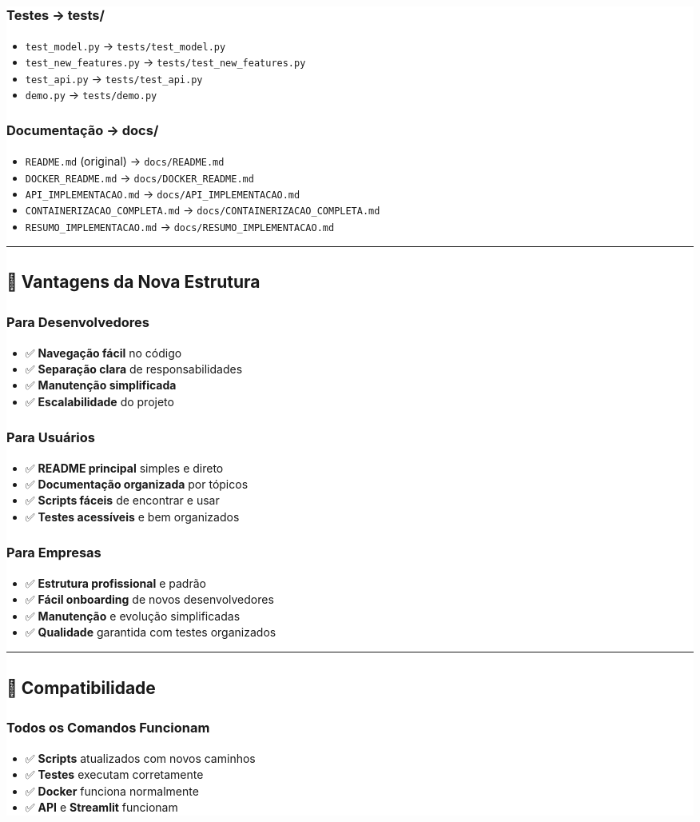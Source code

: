 ### **Testes → tests/**

- `test_model.py` → `tests/test_model.py`
- `test_new_features.py` → `tests/test_new_features.py`
- `test_api.py` → `tests/test_api.py`
- `demo.py` → `tests/demo.py`

### **Documentação → docs/**

- `README.md` (original) → `docs/README.md`
- `DOCKER_README.md` → `docs/DOCKER_README.md`
- `API_IMPLEMENTACAO.md` → `docs/API_IMPLEMENTACAO.md`
- `CONTAINERIZACAO_COMPLETA.md` → `docs/CONTAINERIZACAO_COMPLETA.md`
- `RESUMO_IMPLEMENTACAO.md` → `docs/RESUMO_IMPLEMENTACAO.md`

---

## 🎯 **Vantagens da Nova Estrutura**

### **Para Desenvolvedores**

- ✅ **Navegação fácil** no código
- ✅ **Separação clara** de responsabilidades
- ✅ **Manutenção simplificada**
- ✅ **Escalabilidade** do projeto

### **Para Usuários**

- ✅ **README principal** simples e direto
- ✅ **Documentação organizada** por tópicos
- ✅ **Scripts fáceis** de encontrar e usar
- ✅ **Testes acessíveis** e bem organizados

### **Para Empresas**

- ✅ **Estrutura profissional** e padrão
- ✅ **Fácil onboarding** de novos desenvolvedores
- ✅ **Manutenção** e evolução simplificadas
- ✅ **Qualidade** garantida com testes organizados

---

## 🔄 **Compatibilidade**

### **Todos os Comandos Funcionam**

- ✅ **Scripts** atualizados com novos caminhos
- ✅ **Testes** executam corretamente
- ✅ **Docker** funciona normalmente
- ✅ **API** e **Streamlit** funcionam
